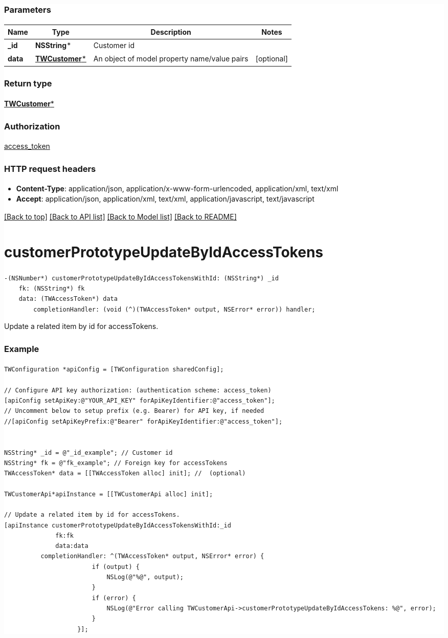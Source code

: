 ### Parameters

Name | Type | Description  | Notes
------------- | ------------- | ------------- | -------------
 **_id** | **NSString***| Customer id | 
 **data** | [**TWCustomer***](TWCustomer*.md)| An object of model property name/value pairs | [optional] 

### Return type

[**TWCustomer***](TWCustomer.md)

### Authorization

[access_token](../README.md#access_token)

### HTTP request headers

 - **Content-Type**: application/json, application/x-www-form-urlencoded, application/xml, text/xml
 - **Accept**: application/json, application/xml, text/xml, application/javascript, text/javascript

[[Back to top]](#) [[Back to API list]](../README.md#documentation-for-api-endpoints) [[Back to Model list]](../README.md#documentation-for-models) [[Back to README]](../README.md)

# **customerPrototypeUpdateByIdAccessTokens**
```objc
-(NSNumber*) customerPrototypeUpdateByIdAccessTokensWithId: (NSString*) _id
    fk: (NSString*) fk
    data: (TWAccessToken*) data
        completionHandler: (void (^)(TWAccessToken* output, NSError* error)) handler;
```

Update a related item by id for accessTokens.

### Example 
```objc
TWConfiguration *apiConfig = [TWConfiguration sharedConfig];

// Configure API key authorization: (authentication scheme: access_token)
[apiConfig setApiKey:@"YOUR_API_KEY" forApiKeyIdentifier:@"access_token"];
// Uncomment below to setup prefix (e.g. Bearer) for API key, if needed
//[apiConfig setApiKeyPrefix:@"Bearer" forApiKeyIdentifier:@"access_token"];


NSString* _id = @"_id_example"; // Customer id
NSString* fk = @"fk_example"; // Foreign key for accessTokens
TWAccessToken* data = [[TWAccessToken alloc] init]; //  (optional)

TWCustomerApi*apiInstance = [[TWCustomerApi alloc] init];

// Update a related item by id for accessTokens.
[apiInstance customerPrototypeUpdateByIdAccessTokensWithId:_id
              fk:fk
              data:data
          completionHandler: ^(TWAccessToken* output, NSError* error) {
                        if (output) {
                            NSLog(@"%@", output);
                        }
                        if (error) {
                            NSLog(@"Error calling TWCustomerApi->customerPrototypeUpdateByIdAccessTokens: %@", error);
                        }
                    }];
```
